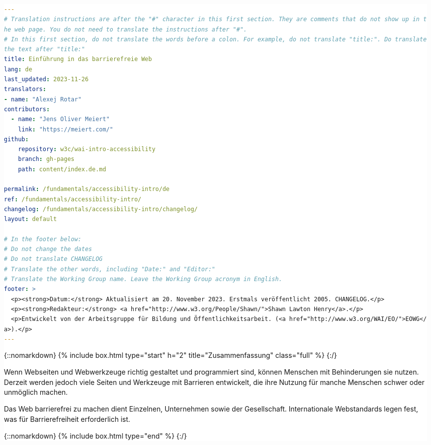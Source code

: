 ```yaml
---
# Translation instructions are after the "#" character in this first section. They are comments that do not show up in the web page. You do not need to translate the instructions after "#".
# In this first section, do not translate the words before a colon. For example, do not translate "title:". Do translate the text after "title:"
title: Einführung in das barrierefreie Web
lang: de
last_updated: 2023-11-26
translators:
- name: "Alexej Rotar"
contributors:
  - name: "Jens Oliver Meiert"
    link: "https://meiert.com/"
github:
    repository: w3c/wai-intro-accessibility
    branch: gh-pages
    path: content/index.de.md

permalink: /fundamentals/accessibility-intro/de
ref: /fundamentals/accessibility-intro/
changelog: /fundamentals/accessibility-intro/changelog/
layout: default
  
# In the footer below:
# Do not change the dates
# Do not translate CHANGELOG
# Translate the other words, including "Date:" and "Editor:"
# Translate the Working Group name. Leave the Working Group acronym in English.
footer: >
  <p><strong>Datum:</strong> Aktualisiert am 20. November 2023. Erstmals veröffentlicht 2005. CHANGELOG.</p>
  <p><strong>Redakteur:</strong> <a href="http://www.w3.org/People/Shawn/">Shawn Lawton Henry</a>.</p>
  <p>Entwickelt von der Arbeitsgruppe für Bildung und Öffentlichkeitsarbeit. (<a href="http://www.w3.org/WAI/EO/">EOWG</a>).</p>
---
```


{::nomarkdown}
{% include box.html type="start" h="2" title="Zusammenfassung" class="full" %}
{:/}

Wenn Webseiten und Webwerkzeuge richtig gestaltet und programmiert sind, können Menschen mit Behinderungen sie nutzen. Derzeit werden jedoch viele Seiten und Werkzeuge mit Barrieren entwickelt, die ihre Nutzung für manche Menschen schwer oder unmöglich machen.

Das Web barrierefrei zu machen dient Einzelnen, Unternehmen sowie der Gesellschaft. Internationale Webstandards legen fest, was für Barrierefreiheit erforderlich ist.

{::nomarkdown}
{% include box.html type="end" %}
{:/}
